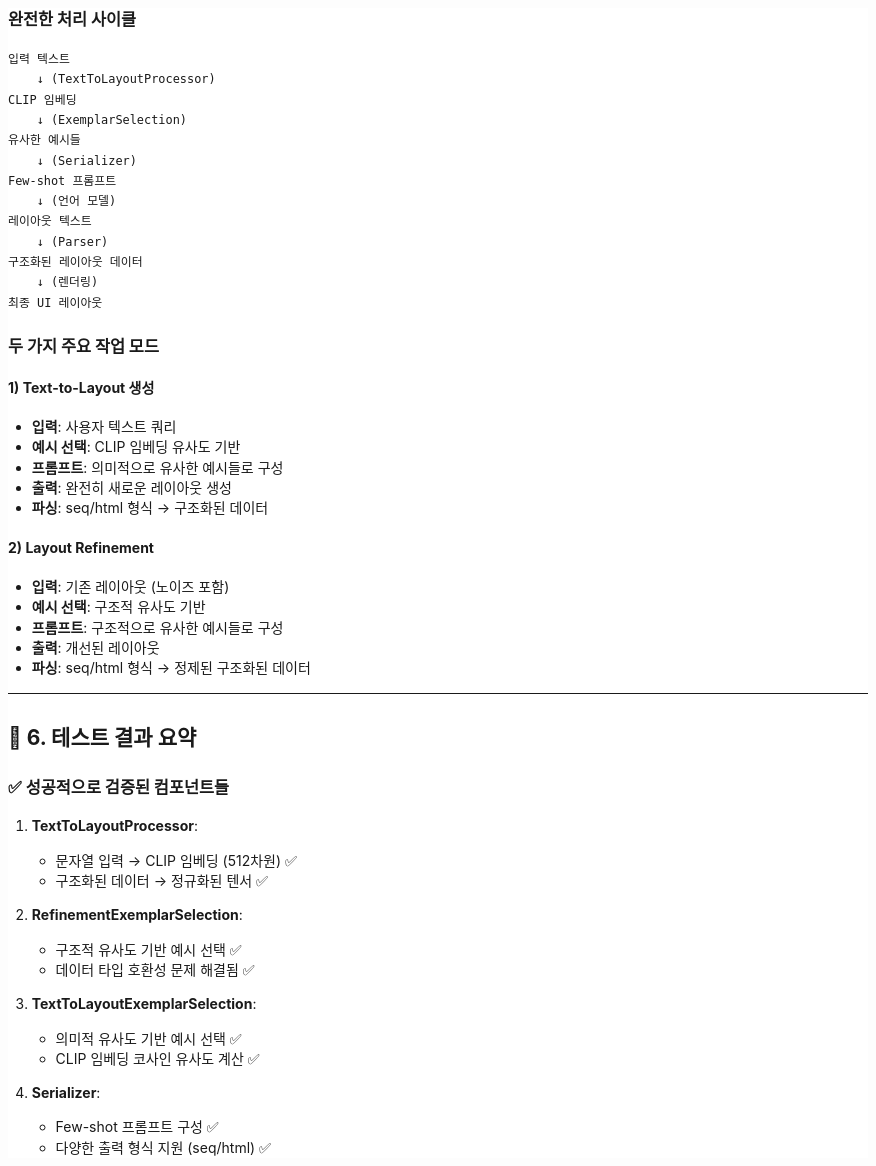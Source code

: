 ### 완전한 처리 사이클
```
입력 텍스트 
    ↓ (TextToLayoutProcessor)
CLIP 임베딩
    ↓ (ExemplarSelection)  
유사한 예시들
    ↓ (Serializer)
Few-shot 프롬프트
    ↓ (언어 모델)
레이아웃 텍스트
    ↓ (Parser)
구조화된 레이아웃 데이터
    ↓ (렌더링)
최종 UI 레이아웃
```

### 두 가지 주요 작업 모드

#### 1) Text-to-Layout 생성
- **입력**: 사용자 텍스트 쿼리
- **예시 선택**: CLIP 임베딩 유사도 기반
- **프롬프트**: 의미적으로 유사한 예시들로 구성
- **출력**: 완전히 새로운 레이아웃 생성
- **파싱**: seq/html 형식 → 구조화된 데이터

#### 2) Layout Refinement
- **입력**: 기존 레이아웃 (노이즈 포함)
- **예시 선택**: 구조적 유사도 기반  
- **프롬프트**: 구조적으로 유사한 예시들로 구성
- **출력**: 개선된 레이아웃
- **파싱**: seq/html 형식 → 정제된 구조화된 데이터

---

## 🧪 6. 테스트 결과 요약

### ✅ 성공적으로 검증된 컴포넌트들
1. **TextToLayoutProcessor**: 
   - 문자열 입력 → CLIP 임베딩 (512차원) ✅
   - 구조화된 데이터 → 정규화된 텐서 ✅

2. **RefinementExemplarSelection**:
   - 구조적 유사도 기반 예시 선택 ✅
   - 데이터 타입 호환성 문제 해결됨 ✅

3. **TextToLayoutExemplarSelection**:
   - 의미적 유사도 기반 예시 선택 ✅
   - CLIP 임베딩 코사인 유사도 계산 ✅

4. **Serializer**:
   - Few-shot 프롬프트 구성 ✅
   - 다양한 출력 형식 지원 (seq/html) ✅
